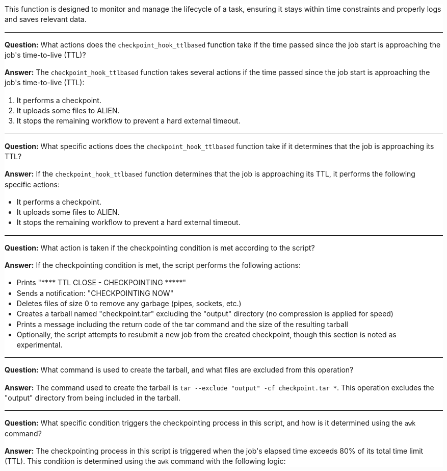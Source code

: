 This function is designed to monitor and manage the lifecycle of a task, ensuring it stays within time constraints and properly logs and saves relevant data.

---

**Question:** What actions does the `checkpoint_hook_ttlbased` function take if the time passed since the job start is approaching the job's time-to-live (TTL)?

**Answer:** The `checkpoint_hook_ttlbased` function takes several actions if the time passed since the job start is approaching the job's time-to-live (TTL):

1. It performs a checkpoint.
2. It uploads some files to ALIEN.
3. It stops the remaining workflow to prevent a hard external timeout.

---

**Question:** What specific actions does the `checkpoint_hook_ttlbased` function take if it determines that the job is approaching its TTL?

**Answer:** If the `checkpoint_hook_ttlbased` function determines that the job is approaching its TTL, it performs the following specific actions:

- It performs a checkpoint.
- It uploads some files to ALIEN.
- It stops the remaining workflow to prevent a hard external timeout.

---

**Question:** What action is taken if the checkpointing condition is met according to the script?

**Answer:** If the checkpointing condition is met, the script performs the following actions:

- Prints "**** TTL CLOSE - CHECKPOINTING *****"
- Sends a notification: "CHECKPOINTING NOW"
- Deletes files of size 0 to remove any garbage (pipes, sockets, etc.)
- Creates a tarball named "checkpoint.tar" excluding the "output" directory (no compression is applied for speed)
- Prints a message including the return code of the tar command and the size of the resulting tarball
- Optionally, the script attempts to resubmit a new job from the created checkpoint, though this section is noted as experimental.

---

**Question:** What command is used to create the tarball, and what files are excluded from this operation?

**Answer:** The command used to create the tarball is `tar --exclude "output" -cf checkpoint.tar *`. This operation excludes the "output" directory from being included in the tarball.

---

**Question:** What specific condition triggers the checkpointing process in this script, and how is it determined using the `awk` command?

**Answer:** The checkpointing process in this script is triggered when the job's elapsed time exceeds 80% of its total time limit (TTL). This condition is determined using the `awk` command with the following logic:
